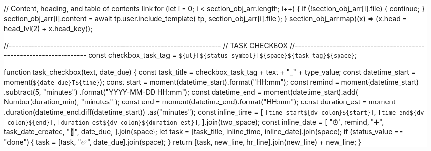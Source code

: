 // Content, heading, and table of contents link
for (let i = 0; i < section_obj_arr.length; i++) {
  if (!section_obj_arr[i].file) {
    continue;
  }
  section_obj_arr[i].content = await tp.user.include_template(
    tp,
    section_obj_arr[i].file
  );
}
section_obj_arr.map((x) => (x.head = head_lvl(2) + x.head_key));

//-------------------------------------------------------------------
// TASK CHECKBOX
//-------------------------------------------------------------------
const checkbox_task_tag = `${ul}[${status_symbol}]${space}${task_tag}${space}`;

function task_checkbox(text, date_due) {
  const task_title = checkbox_task_tag + text + "_" + type_value;
  const datetime_start = moment(`${date_due}T${time}`);
  const start = moment(datetime_start).format("HH:mm");
  const remind = moment(datetime_start)
    .subtract(5, "minutes")
    .format("YYYY-MM-DD HH:mm");
  const datetime_end = moment(datetime_start).add(
    Number(duration_min),
    "minutes"
  );
  const end = moment(datetime_end).format("HH:mm");
  const duration_est = moment
    .duration(datetime_end.diff(datetime_start))
    .as("minutes");
  const inline_time = [
    `[time_start${dv_colon}${start}]`,
    `[time_end${dv_colon}${end}]`,
    `[duration_est${dv_colon}${duration_est}]`,
  ].join(two_space);
  const inline_date = [
    "⏰",
    remind,
    "➕",
    task_date_created,
    "📅",
    date_due,
  ].join(space);
  let task = [task_title, inline_time, inline_date].join(space);
  if (status_value == "done") {
    task = [task, "✅", date_due].join(space);
  }
  return [task, new_line, hr_line].join(new_line) + new_line;
}
